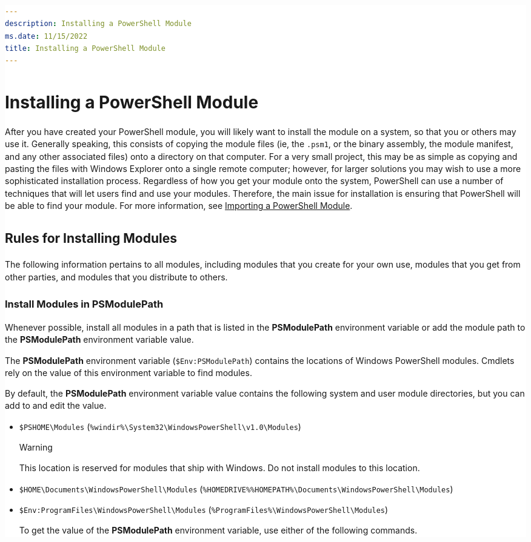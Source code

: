 ```yaml
---
description: Installing a PowerShell Module
ms.date: 11/15/2022
title: Installing a PowerShell Module
---
```

# Installing a PowerShell Module

After you have created your PowerShell module, you will likely want to install the module on a
system, so that you or others may use it. Generally speaking, this consists of copying the module
files (ie, the `.psm1`, or the binary assembly, the module manifest, and any other associated files)
onto a directory on that computer. For a very small project, this may be as simple as copying and
pasting the files with Windows Explorer onto a single remote computer; however, for larger solutions
you may wish to use a more sophisticated installation process. Regardless of how you get your module
onto the system, PowerShell can use a number of techniques that will let users find and use your
modules. Therefore, the main issue for installation is ensuring that PowerShell will be able to find
your module. For more information, see
[Importing a PowerShell Module](./importing-a-powershell-module.md).

## Rules for Installing Modules

The following information pertains to all modules, including modules that you create for your own
use, modules that you get from other parties, and modules that you distribute to others.

### Install Modules in PSModulePath

Whenever possible, install all modules in a path that is listed in the **PSModulePath** environment
variable or add the module path to the **PSModulePath** environment variable value.

The **PSModulePath** environment variable (`$Env:PSModulePath`) contains the locations of Windows
PowerShell modules. Cmdlets rely on the value of this environment variable to find modules.

By default, the **PSModulePath** environment variable value contains the following system and user
module directories, but you can add to and edit the value.

- `$PSHOME\Modules` (`%windir%\System32\WindowsPowerShell\v1.0\Modules`)

  > [!WARNING]
  > This location is reserved for modules that ship with Windows. Do not install modules to this
  > location.

- `$HOME\Documents\WindowsPowerShell\Modules` (`%HOMEDRIVE%%HOMEPATH%\Documents\WindowsPowerShell\Modules`)

- `$Env:ProgramFiles\WindowsPowerShell\Modules` (`%ProgramFiles%\WindowsPowerShell\Modules`)

  To get the value of the **PSModulePath** environment variable, use either of the following
  commands.
